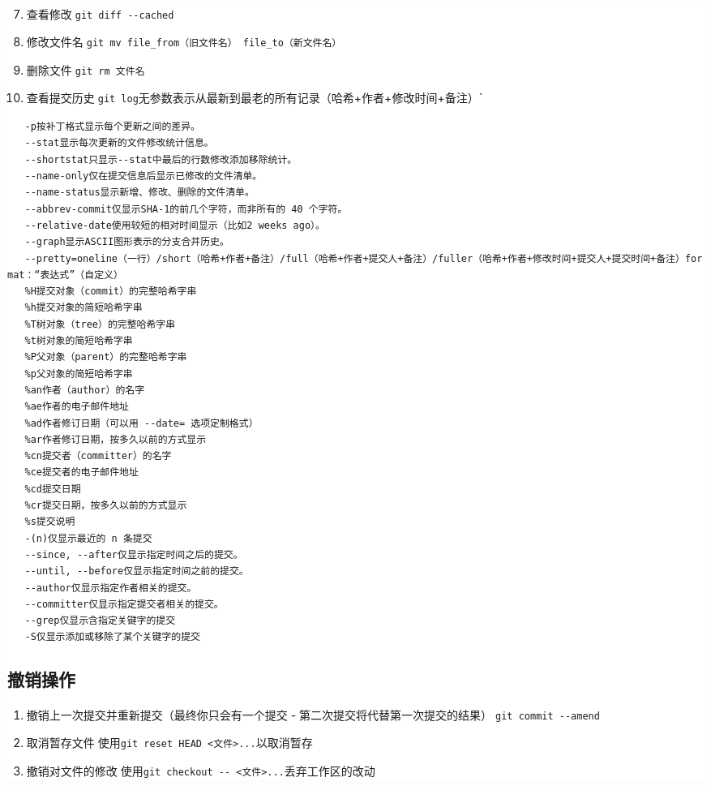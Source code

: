 7. 查看修改
`git diff --cached`

8. 修改文件名
`git mv file_from（旧文件名） file_to（新文件名）`

9. 删除文件
`git rm 文件名`

10. 查看提交历史
`git log`无参数表示从最新到最老的所有记录（哈希+作者+修改时间+备注）`
```
   -p按补丁格式显示每个更新之间的差异。
   --stat显示每次更新的文件修改统计信息。
   --shortstat只显示--stat中最后的行数修改添加移除统计。
   --name-only仅在提交信息后显示已修改的文件清单。
   --name-status显示新增、修改、删除的文件清单。
   --abbrev-commit仅显示SHA-1的前几个字符，而非所有的 40 个字符。
   --relative-date使用较短的相对时间显示（比如2 weeks ago）。
   --graph显示ASCII图形表示的分支合并历史。
   --pretty=oneline（一行）/short（哈希+作者+备注）/full（哈希+作者+提交人+备注）/fuller（哈希+作者+修改时间+提交人+提交时间+备注）format：“表达式”（自定义）
   %H提交对象（commit）的完整哈希字串
   %h提交对象的简短哈希字串
   %T树对象（tree）的完整哈希字串
   %t树对象的简短哈希字串
   %P父对象（parent）的完整哈希字串
   %p父对象的简短哈希字串
   %an作者（author）的名字
   %ae作者的电子邮件地址
   %ad作者修订日期（可以用 --date= 选项定制格式）
   %ar作者修订日期，按多久以前的方式显示
   %cn提交者（committer）的名字
   %ce提交者的电子邮件地址
   %cd提交日期
   %cr提交日期，按多久以前的方式显示
   %s提交说明
   -(n)仅显示最近的 n 条提交
   --since, --after仅显示指定时间之后的提交。
   --until, --before仅显示指定时间之前的提交。
   --author仅显示指定作者相关的提交。
   --committer仅显示指定提交者相关的提交。
   --grep仅显示含指定关键字的提交
   -S仅显示添加或移除了某个关键字的提交
```
## 撤销操作
1. 撤销上一次提交并重新提交（最终你只会有一个提交 - 第二次提交将代替第一次提交的结果）
`git commit --amend`
   
2. 取消暂存文件
使用`git reset HEAD <文件>...`以取消暂存
   
3. 撤销对文件的修改
使用`git checkout -- <文件>...`丢弃工作区的改动
   